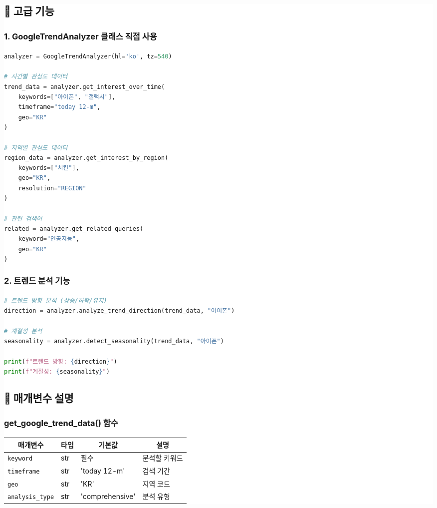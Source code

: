 ## 🔧 고급 기능

### 1. GoogleTrendAnalyzer 클래스 직접 사용

```python
analyzer = GoogleTrendAnalyzer(hl='ko', tz=540)

# 시간별 관심도 데이터
trend_data = analyzer.get_interest_over_time(
    keywords=["아이폰", "갤럭시"],
    timeframe="today 12-m",
    geo="KR"
)

# 지역별 관심도 데이터
region_data = analyzer.get_interest_by_region(
    keywords=["치킨"],
    geo="KR",
    resolution="REGION"
)

# 관련 검색어
related = analyzer.get_related_queries(
    keyword="인공지능",
    geo="KR"
)
```

### 2. 트렌드 분석 기능

```python
# 트렌드 방향 분석 (상승/하락/유지)
direction = analyzer.analyze_trend_direction(trend_data, "아이폰")

# 계절성 분석
seasonality = analyzer.detect_seasonality(trend_data, "아이폰")

print(f"트렌드 방향: {direction}")
print(f"계절성: {seasonality}")
```

## 📝 매개변수 설명

### get_google_trend_data() 함수

| 매개변수 | 타입 | 기본값 | 설명 |
|---------|------|--------|------|
| `keyword` | str | 필수 | 분석할 키워드 |
| `timeframe` | str | 'today 12-m' | 검색 기간 |
| `geo` | str | 'KR' | 지역 코드 |
| `analysis_type` | str | 'comprehensive' | 분석 유형 |
